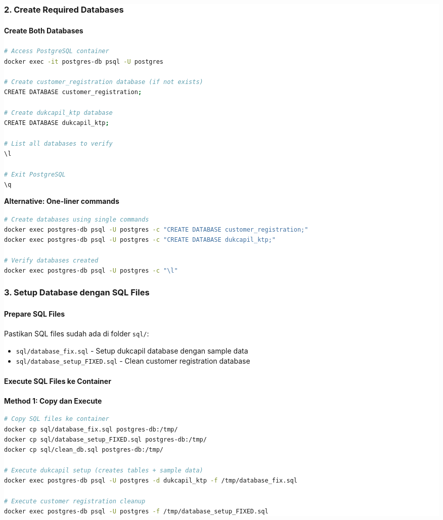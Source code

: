 ```bash
```

### 2. Create Required Databases

#### Create Both Databases
```bash
# Access PostgreSQL container
docker exec -it postgres-db psql -U postgres

# Create customer_registration database (if not exists)
CREATE DATABASE customer_registration;

# Create dukcapil_ktp database
CREATE DATABASE dukcapil_ktp;

# List all databases to verify
\l

# Exit PostgreSQL
\q
```

**Alternative: One-liner commands**
```bash
# Create databases using single commands
docker exec postgres-db psql -U postgres -c "CREATE DATABASE customer_registration;"
docker exec postgres-db psql -U postgres -c "CREATE DATABASE dukcapil_ktp;"

# Verify databases created
docker exec postgres-db psql -U postgres -c "\l"
```

### 3. Setup Database dengan SQL Files

#### Prepare SQL Files
Pastikan SQL files sudah ada di folder `sql/`:
- `sql/database_fix.sql` - Setup dukcapil database dengan sample data
- `sql/database_setup_FIXED.sql` - Clean customer registration database

#### Execute SQL Files ke Container

**Method 1: Copy dan Execute**
```bash
# Copy SQL files ke container
docker cp sql/database_fix.sql postgres-db:/tmp/
docker cp sql/database_setup_FIXED.sql postgres-db:/tmp/
docker cp sql/clean_db.sql postgres-db:/tmp/

# Execute dukcapil setup (creates tables + sample data)
docker exec postgres-db psql -U postgres -d dukcapil_ktp -f /tmp/database_fix.sql

# Execute customer registration cleanup
docker exec postgres-db psql -U postgres -f /tmp/database_setup_FIXED.sql
```
